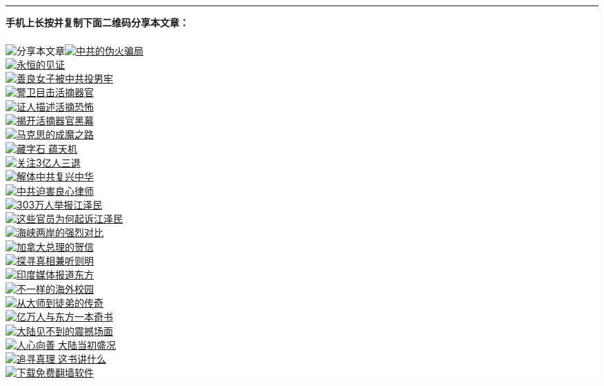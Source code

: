 <hr>    <strong>手机上长按并复制下面二维码分享本文章：</strong><br><br><img src="https://chart.apis.google.com/chart?cht=qr&chs=240x240&choe=UTF-8&chld=M|2&chl=/gb/9/7/11/n2586593.md%231" title="分享本文章"></td><td valign=TOP><a href="/gb/16/1/21/n4622075.md?dfh#1" target="_blank"><img src="https://raw.githubusercontent.com/hcrfxw336/djy/master/gb/300/wei-f1.jpg" title="中共的伪火骗局"  alt="中共的伪火骗局"></a><br><a href="https://github.com/hcrfxw336/www/blob/master/README.md?dfh#9" target="_blank"><img src="https://raw.githubusercontent.com/hcrfxw336/djy/master/gb/300/yong-h.jpg" title="永恒的见证"  alt="永恒的见证"></a><br><a href="/gb/13/9/29/n3974789.md?dfh#1" target="_blank"><img src="https://raw.githubusercontent.com/hcrfxw336/djy/master/gb/300/shang-lnz.jpg" title="善良女子被中共投男牢"  alt="善良女子被中共投男牢"></a><br><a href="/gb/16/3/16/n4663449.md?dfh#1" target="_blank"><img src="https://raw.githubusercontent.com/hcrfxw336/djy/master/gb/300/huo-z3.jpg" title="警卫目击活摘器官"  alt="警卫目击活摘器官"></a><br><a href="/gb/16/8/7/n8177641.md?dfh#1" target="_blank"><img src="https://raw.githubusercontent.com/hcrfxw336/djy/master/gb/300/huo-z4.jpg" title="证人描述活摘恐怖"  alt="证人描述活摘恐怖"></a><br><a href="/gb/10/4/19/n2881569.md?dfh#1" target="_blank"><img src="https://raw.githubusercontent.com/hcrfxw336/djy/master/gb/300/huo-z1.jpg" title="揭开活摘器官黑幕"  alt="揭开活摘器官黑幕"></a><br><a href="/gb/10/11/7/n3077476.md?dfh#1" target="_blank"><img src="https://raw.githubusercontent.com/hcrfxw336/djy/master/gb/300/ma-ks.jpg" title="马克思的成魔之路"  alt="马克思的成魔之路"></a><br><a href="/gb/14/6/9/n4173977.md?dfh#1" target="_blank"><img src="https://raw.githubusercontent.com/hcrfxw336/djy/master/gb/300/chang-zs.jpg" title="藏字石 蕴天机"  alt="藏字石 蕴天机"></a><br><a href="/gb/18/5/10/n10381511.md?dfh#1" target="_blank"><img src="https://raw.githubusercontent.com/hcrfxw336/djy/master/gb/300/st1.jpg" title="关注3亿人三退"  alt="关注3亿人三退"></a><br><a href="/gb/18/3/21/n10237682.md?dfh#1" target="_blank"><img src="https://raw.githubusercontent.com/hcrfxw336/djy/master/gb/300/jie-t.jpg" title="解体中共复兴中华"  alt="解体中共复兴中华"></a><br><a href="/gb/9/2/9/n2422991.md?dfh#1" target="_blank"><img src="https://raw.githubusercontent.com/hcrfxw336/djy/master/gb/300/gao-zs.jpg" title="中共迫害良心律师"  alt="中共迫害良心律师"></a><br><a href="/gb/18/12/9/n10900044.md?dfh#1" target="_blank"><img src="https://raw.githubusercontent.com/hcrfxw336/djy/master/gb/300/sj1.jpg" title="303万人举报江泽民"  alt="303万人举报江泽民"></a><br><a href="/gb/18/8/28/n10672014.md?dfh#1" target="_blank"><img src="https://raw.githubusercontent.com/hcrfxw336/djy/master/gb/300/sj2.jpg" title="这些官员为何起诉江泽民"  alt="这些官员为何起诉江泽民"></a><br><a href="/gb/8/12/18/n2367165.md?dfh#1" target="_blank"><img src="https://raw.githubusercontent.com/hcrfxw336/djy/master/gb/300/liangan.jpg" title="海峡两岸的强烈对比"  alt="海峡两岸的强烈对比"></a><br><a href="/gb/15/12/10/n4593139.md?dfh#1" target="_blank"><img src="https://raw.githubusercontent.com/hcrfxw336/djy/master/gb/300/jia-ndzl.jpg" title="加拿大总理的贺信"  alt="加拿大总理的贺信"></a><br><a href="/gb/11/6/17/n3289382.md?dfh#1" target="_blank"><img src="https://raw.githubusercontent.com/hcrfxw336/djy/master/gb/300/xiao-wd.jpg" title="探寻真相兼听则明"  alt="探寻真相兼听则明"></a><br><a href="/gb/18/10/27/n10812623.md?dfh#1" target="_blank"><img src="https://raw.githubusercontent.com/hcrfxw336/djy/master/gb/300/yindu.jpg" title="印度媒体报道东方"  alt="印度媒体报道东方"></a><br><a href="/gb/18/6/9/n10469652.md?dfh#1" target="_blank"><img src="https://raw.githubusercontent.com/hcrfxw336/djy/master/gb/300/xie-j.jpg" title="不一样的海外校园"  alt="不一样的海外校园"></a><br><a href="/gb/7/4/5/n1669415.md?dfh#1" target="_blank"><img src="https://raw.githubusercontent.com/hcrfxw336/djy/master/gb/300/li-up.jpg" title="从大师到徒弟的传奇"  alt="从大师到徒弟的传奇"></a><br><a href="/gb/17/5/26/n9191512.md?dfh#1" target="_blank"><img src="https://raw.githubusercontent.com/hcrfxw336/djy/master/gb/300/zfl2.jpg" title="亿万人与东方一本奇书"  alt="亿万人与东方一本奇书"></a><br><a href="/gb/13/11/27/n4020290.md?dfh#1" target="_blank"><img src="https://raw.githubusercontent.com/hcrfxw336/djy/master/gb/300/zhen-h.jpg" title="大陆见不到的震撼场面"  alt="大陆见不到的震撼场面"></a><br><a href="/gb/15/7/17/n4482910.md?dfh#1" target="_blank"><img src="https://raw.githubusercontent.com/hcrfxw336/djy/master/gb/300/dalu-sk.jpg" title="人心向善 大陆当初盛况"  alt="人心向善 大陆当初盛况"></a><br><a href="/gb/19/1/5/n10955468.md?dfh#1" target="_blank"><img src="https://raw.githubusercontent.com/hcrfxw336/djy/master/gb/300/zfl1.jpg" title="追寻真理 这书讲什么"  alt="追寻真理 这书讲什么"></a><br><a href="https://github.com/bannedbook/fanqiang/wiki" target="_blank"><img src="https://raw.githubusercontent.com/hcrfxw336/djy/master/gb/300/fq1.jpg" title="下载免费翻墙软件"  alt="下载免费翻墙软件"></a><br></td></tr></table>